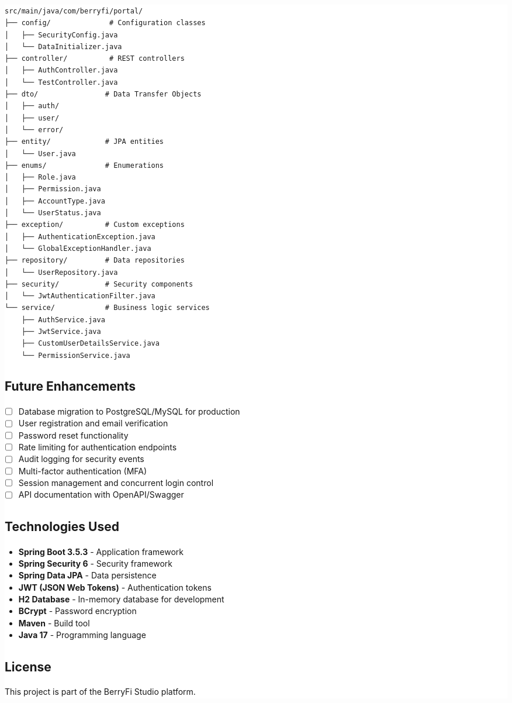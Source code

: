 ```
src/main/java/com/berryfi/portal/
├── config/              # Configuration classes
│   ├── SecurityConfig.java
│   └── DataInitializer.java
├── controller/          # REST controllers
│   ├── AuthController.java
│   └── TestController.java
├── dto/                # Data Transfer Objects
│   ├── auth/
│   ├── user/
│   └── error/
├── entity/             # JPA entities
│   └── User.java
├── enums/              # Enumerations
│   ├── Role.java
│   ├── Permission.java
│   ├── AccountType.java
│   └── UserStatus.java
├── exception/          # Custom exceptions
│   ├── AuthenticationException.java
│   └── GlobalExceptionHandler.java
├── repository/         # Data repositories
│   └── UserRepository.java
├── security/           # Security components
│   └── JwtAuthenticationFilter.java
└── service/            # Business logic services
    ├── AuthService.java
    ├── JwtService.java
    ├── CustomUserDetailsService.java
    └── PermissionService.java
```

## Future Enhancements

- [ ] Database migration to PostgreSQL/MySQL for production
- [ ] User registration and email verification
- [ ] Password reset functionality
- [ ] Rate limiting for authentication endpoints
- [ ] Audit logging for security events
- [ ] Multi-factor authentication (MFA)
- [ ] Session management and concurrent login control
- [ ] API documentation with OpenAPI/Swagger

## Technologies Used

- **Spring Boot 3.5.3** - Application framework
- **Spring Security 6** - Security framework
- **Spring Data JPA** - Data persistence
- **JWT (JSON Web Tokens)** - Authentication tokens
- **H2 Database** - In-memory database for development
- **BCrypt** - Password encryption
- **Maven** - Build tool
- **Java 17** - Programming language

## License

This project is part of the BerryFi Studio platform.
